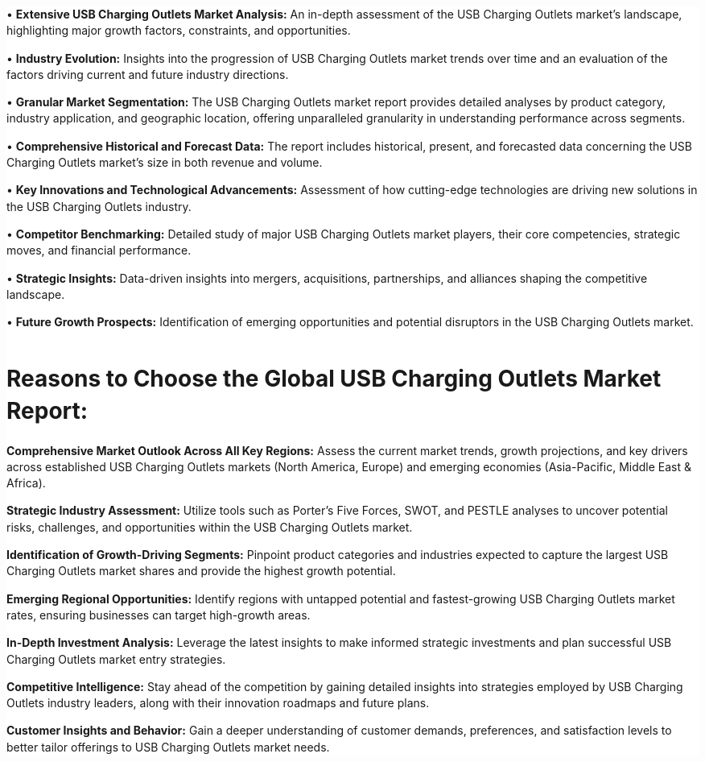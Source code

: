 • <strong>Extensive USB Charging Outlets Market Analysis:</strong> An in-depth assessment of the USB Charging Outlets market’s landscape, highlighting major growth factors, constraints, and opportunities.

• <strong>Industry Evolution:</strong> Insights into the progression of USB Charging Outlets market trends over time and an evaluation of the factors driving current and future industry directions.

• <strong>Granular Market Segmentation:</strong> The USB Charging Outlets market report provides detailed analyses by product category, industry application, and geographic location, offering unparalleled granularity in understanding performance across segments.

• <strong>Comprehensive Historical and Forecast Data:</strong> The report includes historical, present, and forecasted data concerning the USB Charging Outlets market’s size in both revenue and volume.

• <strong>Key Innovations and Technological Advancements:</strong> Assessment of how cutting-edge technologies are driving new solutions in the USB Charging Outlets industry.

• <strong>Competitor Benchmarking:</strong> Detailed study of major USB Charging Outlets market players, their core competencies, strategic moves, and financial performance.

• <strong>Strategic Insights:</strong> Data-driven insights into mergers, acquisitions, partnerships, and alliances shaping the competitive landscape.

• <strong>Future Growth Prospects:</strong> Identification of emerging opportunities and potential disruptors in the USB Charging Outlets market.

# <strong>Reasons to Choose the Global USB Charging Outlets Market Report:</strong>

<strong>Comprehensive Market Outlook Across All Key Regions:</strong>
Assess the current market trends, growth projections, and key drivers across established USB Charging Outlets markets (North America, Europe) and emerging economies (Asia-Pacific, Middle East & Africa).

<strong>Strategic Industry Assessment:</strong>
Utilize tools such as Porter’s Five Forces, SWOT, and PESTLE analyses to uncover potential risks, challenges, and opportunities within the USB Charging Outlets market.

<strong>Identification of Growth-Driving Segments:</strong>
Pinpoint product categories and industries expected to capture the largest USB Charging Outlets market shares and provide the highest growth potential.

<strong>Emerging Regional Opportunities:</strong>
Identify regions with untapped potential and fastest-growing USB Charging Outlets market rates, ensuring businesses can target high-growth areas.

<strong>In-Depth Investment Analysis:</strong>
Leverage the latest insights to make informed strategic investments and plan successful USB Charging Outlets market entry strategies.

<strong>Competitive Intelligence:</strong>
Stay ahead of the competition by gaining detailed insights into strategies employed by USB Charging Outlets industry leaders, along with their innovation roadmaps and future plans.

<strong>Customer Insights and Behavior:</strong>
Gain a deeper understanding of customer demands, preferences, and satisfaction levels to better tailor offerings to USB Charging Outlets market needs.
